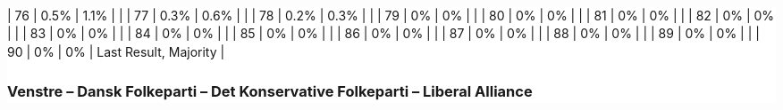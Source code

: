 | 76 | 0.5% | 1.1% |  |
| 77 | 0.3% | 0.6% |  |
| 78 | 0.2% | 0.3% |  |
| 79 | 0% | 0% |  |
| 80 | 0% | 0% |  |
| 81 | 0% | 0% |  |
| 82 | 0% | 0% |  |
| 83 | 0% | 0% |  |
| 84 | 0% | 0% |  |
| 85 | 0% | 0% |  |
| 86 | 0% | 0% |  |
| 87 | 0% | 0% |  |
| 88 | 0% | 0% |  |
| 89 | 0% | 0% |  |
| 90 | 0% | 0% | Last Result, Majority |

### Venstre – Dansk Folkeparti – Det Konservative Folkeparti – Liberal Alliance
